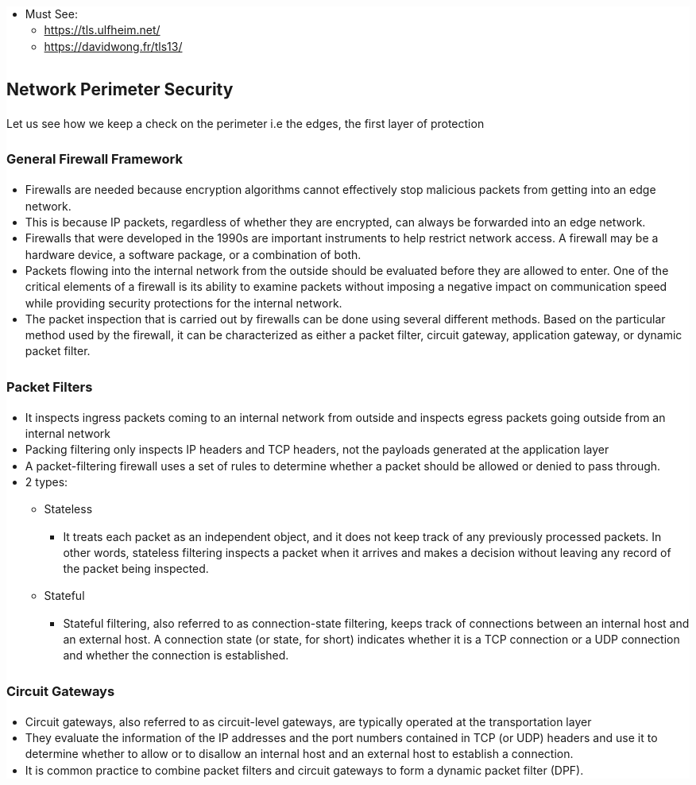 - Must See:
  - <https://tls.ulfheim.net/>
  - <https://davidwong.fr/tls13/>

## Network  Perimeter Security

Let us see how we keep a check on the perimeter i.e the edges, the first layer of protection

### General Firewall Framework

- Firewalls are needed because encryption algorithms cannot effectively stop malicious packets from getting into an edge network.
- This is because IP packets, regardless of whether they are encrypted, can always be forwarded into an edge network.
- Firewalls that were developed in the 1990s are important instruments to help restrict network access. A firewall may be a hardware device, a software package, or a combination of both.
- Packets flowing into the internal network from the outside should be evaluated before they are allowed to enter. One of the critical elements of a firewall is its ability to examine packets without imposing a negative impact on communication speed while providing security protections for the internal network.
- The packet inspection that is carried out by firewalls can be done using several different methods. Based on the particular method used by the firewall, it can be characterized as either a packet filter, circuit gateway, application gateway, or dynamic packet filter.

### Packet Filters

- It inspects ingress packets coming to an internal network from outside and inspects egress packets going outside from an internal network
- Packing filtering only inspects IP headers and TCP headers, not the payloads generated at the application layer
- A packet-filtering firewall uses a set of rules to determine whether a packet should be allowed or denied to pass through.
- 2 types:
  - Stateless
    - It treats each packet as an independent object, and it does not keep track of any previously processed packets. In other words, stateless filtering inspects a packet when it arrives and makes a decision without leaving any record of the packet being inspected.

  - Stateful
    - Stateful filtering, also referred to as connection-state filtering, keeps track of connections between an internal host and an external host. A connection state (or state, for short) indicates whether it is a TCP connection or a UDP connection and whether the connection is established.

### Circuit Gateways

- Circuit gateways, also referred to as circuit-level gateways, are typically operated at the transportation layer
- They evaluate the information of the IP addresses and the port numbers contained in TCP (or UDP) headers and use it to determine whether to allow or to disallow an internal host and an external host to establish a connection.
- It is common practice to combine packet filters and circuit gateways to form a dynamic packet filter (DPF).

